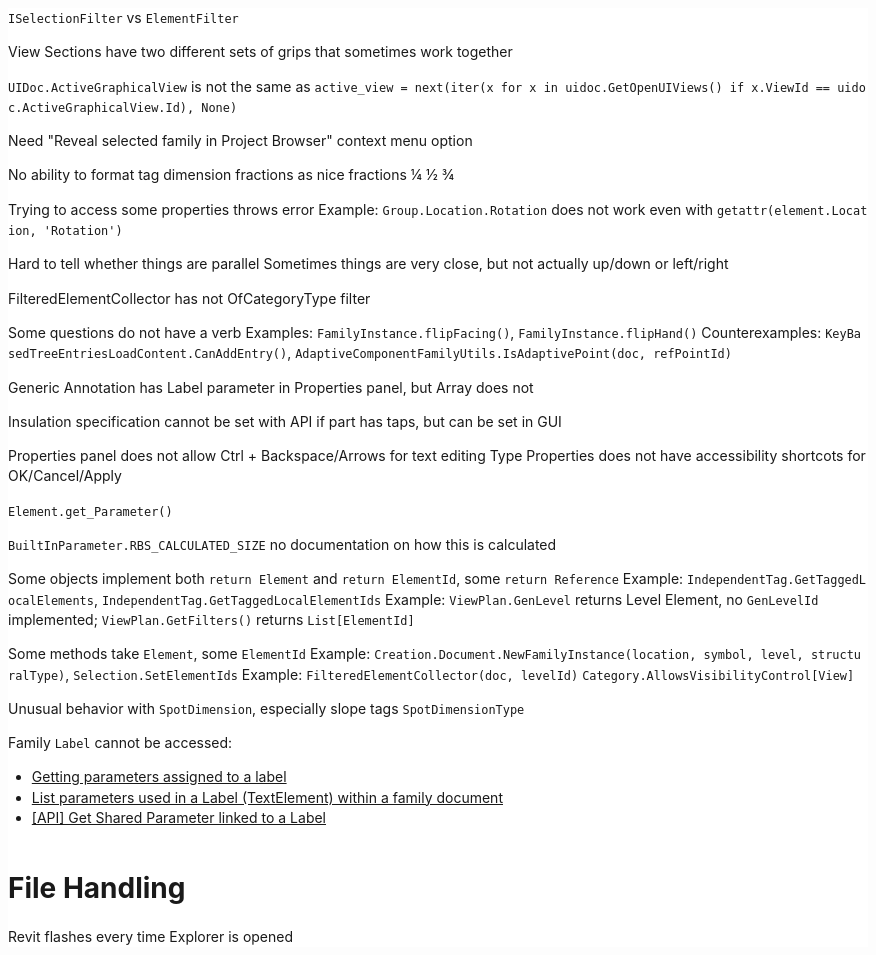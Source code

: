 `ISelectionFilter` vs `ElementFilter`

View Sections have two different sets of grips that sometimes work together

`UIDoc.ActiveGraphicalView` is not the same as `active_view = next(iter(x for x in uidoc.GetOpenUIViews() if x.ViewId == uidoc.ActiveGraphicalView.Id), None)`

Need "Reveal selected family in Project Browser" context menu option

No ability to format tag dimension fractions as nice fractions ¼ ½ ¾

Trying to access some properties throws error
Example: `Group.Location.Rotation` does not work even with `getattr(element.Location, 'Rotation')`

Hard to tell whether things are parallel
Sometimes things are very close, but not actually up/down or left/right

FilteredElementCollector has not OfCategoryType filter

Some questions do not have a verb
Examples: `FamilyInstance.flipFacing()`, `FamilyInstance.flipHand()`
Counterexamples: `KeyBasedTreeEntriesLoadContent.CanAddEntry()`, `AdaptiveComponentFamilyUtils.IsAdaptivePoint(doc, refPointId)`

Generic Annotation has Label parameter in Properties panel, but Array does not

Insulation specification cannot be set with API if part has taps, but can be set in GUI

Properties panel does not allow Ctrl + Backspace/Arrows for text editing
Type Properties does not have accessibility shortcots for OK/Cancel/Apply

`Element.get_Parameter()`

`BuiltInParameter.RBS_CALCULATED_SIZE` no documentation on how this is calculated

Some objects implement both `return Element` and `return ElementId`, some `return Reference`
Example: `IndependentTag.GetTaggedLocalElements`, `IndependentTag.GetTaggedLocalElementIds`
Example: `ViewPlan.GenLevel` returns Level Element, no `GenLevelId` implemented; `ViewPlan.GetFilters()` returns `List[ElementId]`

Some methods take `Element`, some `ElementId`
Example: `Creation.Document.NewFamilyInstance(location, symbol, level, structuralType)`, `Selection.SetElementIds`
Example: `FilteredElementCollector(doc, levelId)`
`Category.AllowsVisibilityControl[View]`

Unusual behavior with `SpotDimension`, especially slope tags
`SpotDimensionType`

Family `Label` cannot be accessed:
- [Getting parameters assigned to a label](https://forums.autodesk.com/t5/revit-api-forum/getting-parameters-assigned-to-a-label/td-p/9487270)
- [List parameters used in a Label (TextElement) within a family document](https://forums.autodesk.com/t5/revit-ideas/list-parameters-used-in-a-label-textelement-within-a-family/idi-p/9491306)
- [[API] Get Shared Parameter linked to a Label](https://forums.autodesk.com/t5/revit-ideas/api-get-shared-parameter-linked-to-a-label/idi-p/7077420)
# File Handling
Revit flashes every time Explorer is opened
